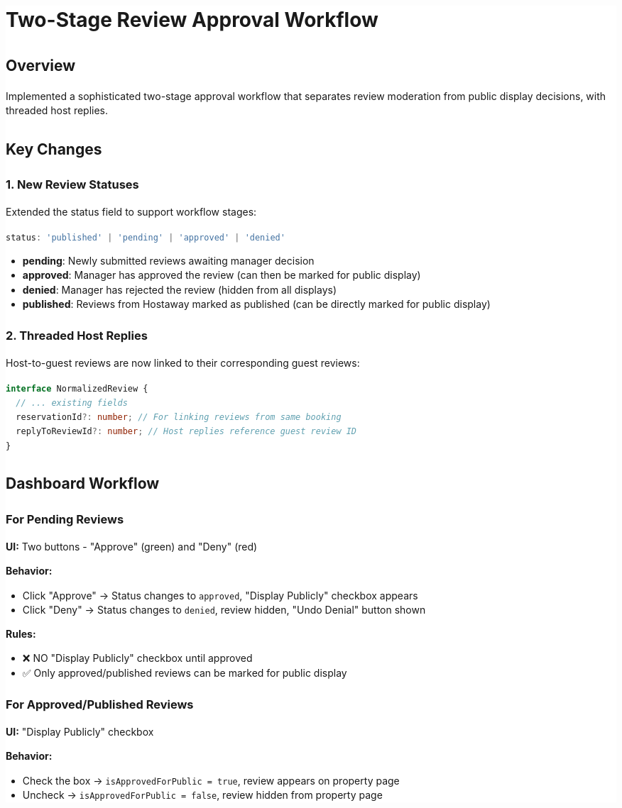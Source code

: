 # Two-Stage Review Approval Workflow

## Overview
Implemented a sophisticated two-stage approval workflow that separates review moderation from public display decisions, with threaded host replies.

## Key Changes

### 1. New Review Statuses
Extended the status field to support workflow stages:

```typescript
status: 'published' | 'pending' | 'approved' | 'denied'
```

- **pending**: Newly submitted reviews awaiting manager decision
- **approved**: Manager has approved the review (can then be marked for public display)
- **denied**: Manager has rejected the review (hidden from all displays)
- **published**: Reviews from Hostaway marked as published (can be directly marked for public display)

### 2. Threaded Host Replies
Host-to-guest reviews are now linked to their corresponding guest reviews:

```typescript
interface NormalizedReview {
  // ... existing fields
  reservationId?: number; // For linking reviews from same booking
  replyToReviewId?: number; // Host replies reference guest review ID
}
```

## Dashboard Workflow

### For Pending Reviews
**UI:** Two buttons - "Approve" (green) and "Deny" (red)

**Behavior:**
- Click "Approve" → Status changes to `approved`, "Display Publicly" checkbox appears
- Click "Deny" → Status changes to `denied`, review hidden, "Undo Denial" button shown

**Rules:**
- ❌ NO "Display Publicly" checkbox until approved
- ✅ Only approved/published reviews can be marked for public display

### For Approved/Published Reviews
**UI:** "Display Publicly" checkbox

**Behavior:**
- Check the box → `isApprovedForPublic = true`, review appears on property page
- Uncheck → `isApprovedForPublic = false`, review hidden from property page
